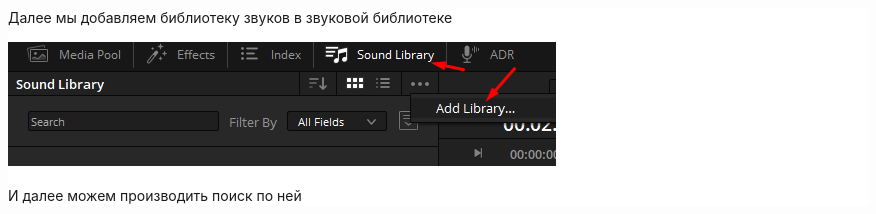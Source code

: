Далее мы добавляем библиотеку звуков в звуковой библиотеке

![](_png/f4ea0aad6e4ead7f4a05f0ff165f29eb.png)

И далее можем производить поиск по ней
